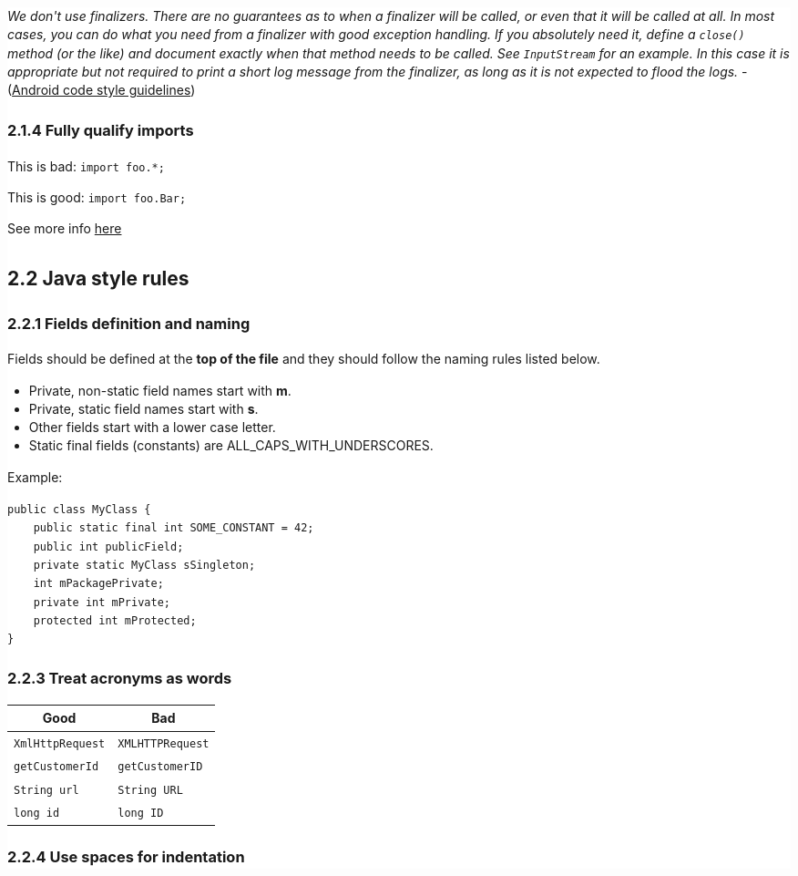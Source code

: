 _We don't use finalizers. There are no guarantees as to when a finalizer will be called, or even that it will be called at all. In most cases, you can do what you need from a finalizer with good exception handling. If you absolutely need it, define a `close()` method (or the like) and document exactly when that method needs to be called. See `InputStream` for an example. In this case it is appropriate but not required to print a short log message from the finalizer, as long as it is not expected to flood the logs._ - ([Android code style guidelines](https://source.android.com/source/code-style.html#dont-use-finalizers))


### 2.1.4 Fully qualify imports

This is bad: `import foo.*;`

This is good: `import foo.Bar;`

See more info [here](https://source.android.com/source/code-style.html#fully-qualify-imports)

## 2.2 Java style rules 

### 2.2.1 Fields definition and naming 

Fields should be defined at the __top of the file__ and they should follow the naming rules listed below.

* Private, non-static field names start with __m__.
* Private, static field names start with __s__.
* Other fields start with a lower case letter.
* Static final fields (constants) are ALL_CAPS_WITH_UNDERSCORES.

Example:

	public class MyClass {
	    public static final int SOME_CONSTANT = 42;
	    public int publicField;
	    private static MyClass sSingleton;
    	int mPackagePrivate;
    	private int mPrivate;
    	protected int mProtected;
	}
	
### 2.2.3 Treat acronyms as words

| Good           | Bad            |
| -------------- | -------------- |
| `XmlHttpRequest` | `XMLHTTPRequest` | 
| `getCustomerId`  | `getCustomerID`  | 
| `String url`     | `String URL`     |
| `long id`        | `long ID`        |

### 2.2.4 Use spaces for indentation
